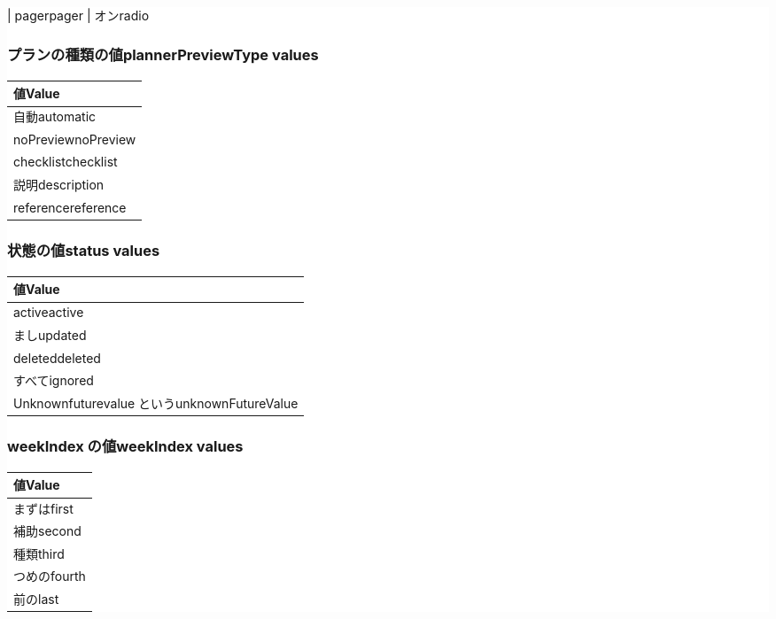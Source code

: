 | <span data-ttu-id="b2cb7-334">pager</span><span class="sxs-lookup"><span data-stu-id="b2cb7-334">pager</span></span>
| <span data-ttu-id="b2cb7-335">オン</span><span class="sxs-lookup"><span data-stu-id="b2cb7-335">radio</span></span>


### <a name="plannerpreviewtype-values"></a><span data-ttu-id="b2cb7-336">プランの種類の値</span><span class="sxs-lookup"><span data-stu-id="b2cb7-336">plannerPreviewType values</span></span>

| <span data-ttu-id="b2cb7-337">値</span><span class="sxs-lookup"><span data-stu-id="b2cb7-337">Value</span></span>
|:-------------------------
| <span data-ttu-id="b2cb7-338">自動</span><span class="sxs-lookup"><span data-stu-id="b2cb7-338">automatic</span></span>
| <span data-ttu-id="b2cb7-339">noPreview</span><span class="sxs-lookup"><span data-stu-id="b2cb7-339">noPreview</span></span>
| <span data-ttu-id="b2cb7-340">checklist</span><span class="sxs-lookup"><span data-stu-id="b2cb7-340">checklist</span></span>
| <span data-ttu-id="b2cb7-341">説明</span><span class="sxs-lookup"><span data-stu-id="b2cb7-341">description</span></span>
| <span data-ttu-id="b2cb7-342">reference</span><span class="sxs-lookup"><span data-stu-id="b2cb7-342">reference</span></span>


### <a name="status-values"></a><span data-ttu-id="b2cb7-343">状態の値</span><span class="sxs-lookup"><span data-stu-id="b2cb7-343">status values</span></span>

| <span data-ttu-id="b2cb7-344">値</span><span class="sxs-lookup"><span data-stu-id="b2cb7-344">Value</span></span>
|:-----------------
| <span data-ttu-id="b2cb7-345">active</span><span class="sxs-lookup"><span data-stu-id="b2cb7-345">active</span></span>
| <span data-ttu-id="b2cb7-346">まし</span><span class="sxs-lookup"><span data-stu-id="b2cb7-346">updated</span></span>
| <span data-ttu-id="b2cb7-347">deleted</span><span class="sxs-lookup"><span data-stu-id="b2cb7-347">deleted</span></span>
| <span data-ttu-id="b2cb7-348">すべて</span><span class="sxs-lookup"><span data-stu-id="b2cb7-348">ignored</span></span>
| <span data-ttu-id="b2cb7-349">Unknownfuturevalue という</span><span class="sxs-lookup"><span data-stu-id="b2cb7-349">unknownFutureValue</span></span>


### <a name="weekindex-values"></a><span data-ttu-id="b2cb7-350">weekIndex の値</span><span class="sxs-lookup"><span data-stu-id="b2cb7-350">weekIndex values</span></span>

| <span data-ttu-id="b2cb7-351">値</span><span class="sxs-lookup"><span data-stu-id="b2cb7-351">Value</span></span>
|:-------------------------
| <span data-ttu-id="b2cb7-352">まずは</span><span class="sxs-lookup"><span data-stu-id="b2cb7-352">first</span></span>
| <span data-ttu-id="b2cb7-353">補助</span><span class="sxs-lookup"><span data-stu-id="b2cb7-353">second</span></span>
| <span data-ttu-id="b2cb7-354">種類</span><span class="sxs-lookup"><span data-stu-id="b2cb7-354">third</span></span>
| <span data-ttu-id="b2cb7-355">つめの</span><span class="sxs-lookup"><span data-stu-id="b2cb7-355">fourth</span></span>
| <span data-ttu-id="b2cb7-356">前の</span><span class="sxs-lookup"><span data-stu-id="b2cb7-356">last</span></span>
